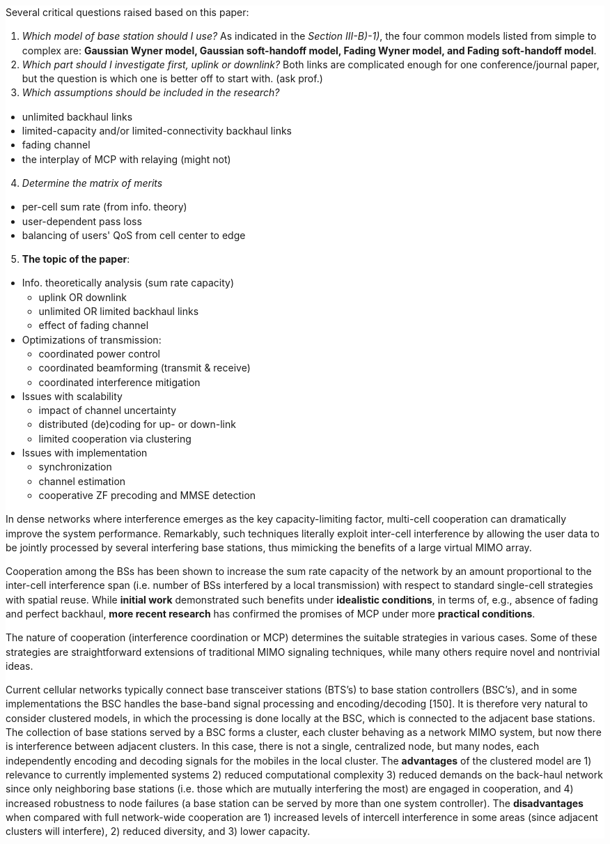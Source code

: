 Several critical questions raised based on this paper:

1. *Which model of base station should I use?* As indicated in the *Section III-B)-1)*, the four common models listed from simple to complex are: **Gaussian Wyner model, Gaussian soft-handoff model, Fading Wyner model, and Fading soft-handoff model**.
2. *Which part should I investigate first, uplink or downlink?* Both links are complicated enough for one conference/journal paper, but the question is which one is better off to start with. (ask prof.)
3. *Which assumptions should be included in the research?*
  - unlimited backhaul links
  - limited-capacity and/or limited-connectivity backhaul links
  - fading channel
  - the interplay of MCP with relaying (might not)
4. *Determine the matrix of merits*
  - per-cell sum rate (from info. theory)
  - user-dependent pass loss
  - balancing of users' QoS from cell center to edge
5. **The topic of the paper**:
  - Info. theoretically analysis (sum rate capacity)
    - uplink OR downlink
    - unlimited OR limited backhaul links
    - effect of fading channel
  - Optimizations of transmission:
    - coordinated power control
    - coordinated beamforming (transmit & receive)
    - coordinated interference mitigation
  - Issues with scalability
    - impact of channel uncertainty
    - distributed (de)coding for up- or down-link
    - limited cooperation via clustering
  - Issues with implementation
    - synchronization
    - channel estimation
    - cooperative ZF precoding and MMSE detection


In dense networks where interference emerges as the key capacity-limiting factor, multi-cell cooperation can dramatically improve the system performance. Remarkably, such techniques literally exploit inter-cell interference by allowing the user data to be jointly processed by several interfering base stations, thus mimicking the benefits of a large virtual MIMO array.

Cooperation among the BSs has been shown to increase the sum rate capacity of the network by an amount proportional to the inter-cell interference span (i.e. number of BSs interfered by a local transmission) with respect to standard single-cell strategies with spatial reuse. While **initial work** demonstrated such benefits under **idealistic conditions**, in terms of, e.g., absence of fading and perfect backhaul, **more recent research** has confirmed the promises of MCP under more **practical conditions**.

The nature of cooperation (interference coordination or MCP) determines the suitable strategies in various cases. Some of these strategies are straightforward extensions of traditional MIMO signaling techniques, while many others require novel and nontrivial ideas.

Current cellular networks typically connect base transceiver stations (BTS’s) to base station controllers (BSC’s), and in some implementations the BSC handles the base-band signal processing and encoding/decoding [150]. It is therefore very natural to consider clustered models, in which the processing is done locally at the BSC, which is connected to the adjacent base stations. The collection of base stations served by a BSC forms a cluster, each cluster behaving as a network MIMO system, but now there is interference between adjacent clusters. In this case, there is not a single, centralized node, but many nodes, each independently encoding and decoding signals for the mobiles in the local cluster. The **advantages** of the clustered model are 1) relevance to currently implemented systems 2) reduced computational complexity 3) reduced demands on the back-haul network since only neighboring base stations (i.e. those which are mutually interfering the most) are engaged in cooperation, and 4) increased robustness to node failures (a base station can be served by more than one system controller). The **disadvantages** when compared with full network-wide cooperation are 1) increased levels of intercell interference in some areas (since adjacent clusters will interfere), 2) reduced diversity, and 3) lower capacity.
